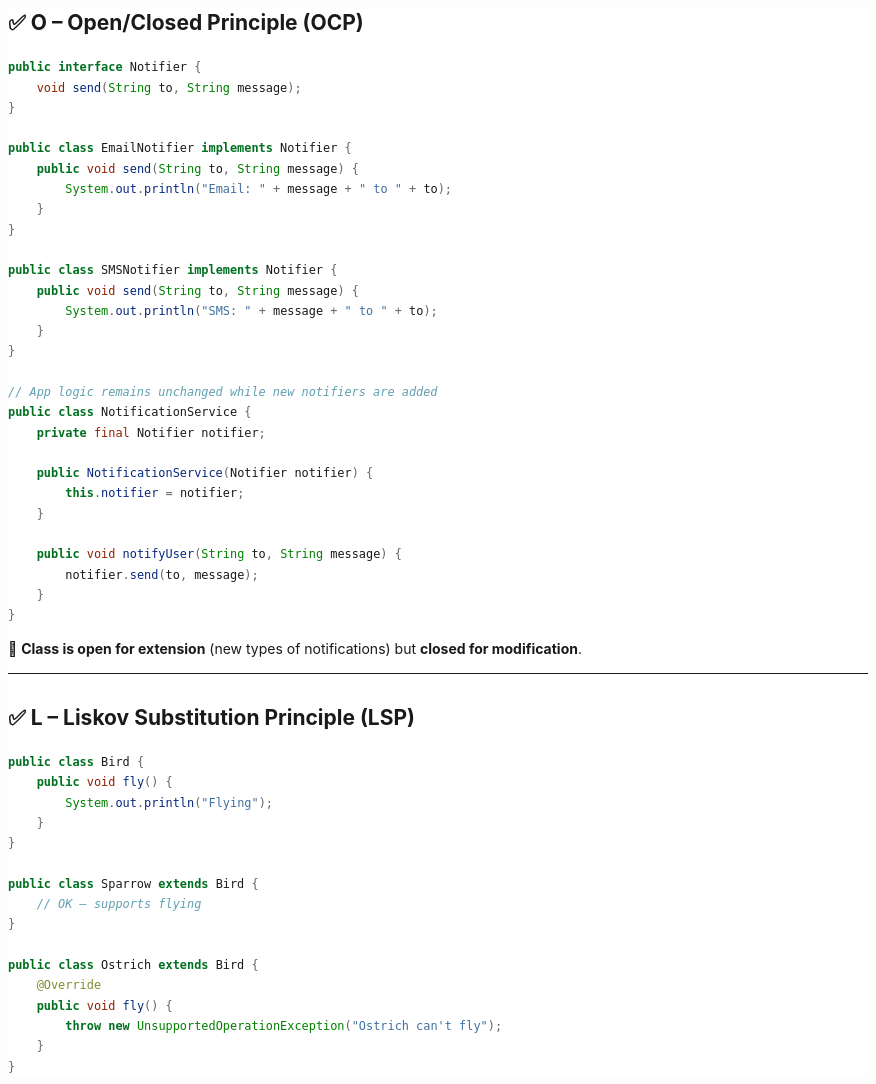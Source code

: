 
## ✅ O – Open/Closed Principle (OCP)

```java
public interface Notifier {
    void send(String to, String message);
}

public class EmailNotifier implements Notifier {
    public void send(String to, String message) {
        System.out.println("Email: " + message + " to " + to);
    }
}

public class SMSNotifier implements Notifier {
    public void send(String to, String message) {
        System.out.println("SMS: " + message + " to " + to);
    }
}

// App logic remains unchanged while new notifiers are added
public class NotificationService {
    private final Notifier notifier;

    public NotificationService(Notifier notifier) {
        this.notifier = notifier;
    }

    public void notifyUser(String to, String message) {
        notifier.send(to, message);
    }
}
```

📌 **Class is open for extension** (new types of notifications) but **closed for modification**.

---

## ✅ L – Liskov Substitution Principle (LSP)

```java
public class Bird {
    public void fly() {
        System.out.println("Flying");
    }
}

public class Sparrow extends Bird {
    // OK – supports flying
}

public class Ostrich extends Bird {
    @Override
    public void fly() {
        throw new UnsupportedOperationException("Ostrich can't fly");
    }
}
```

